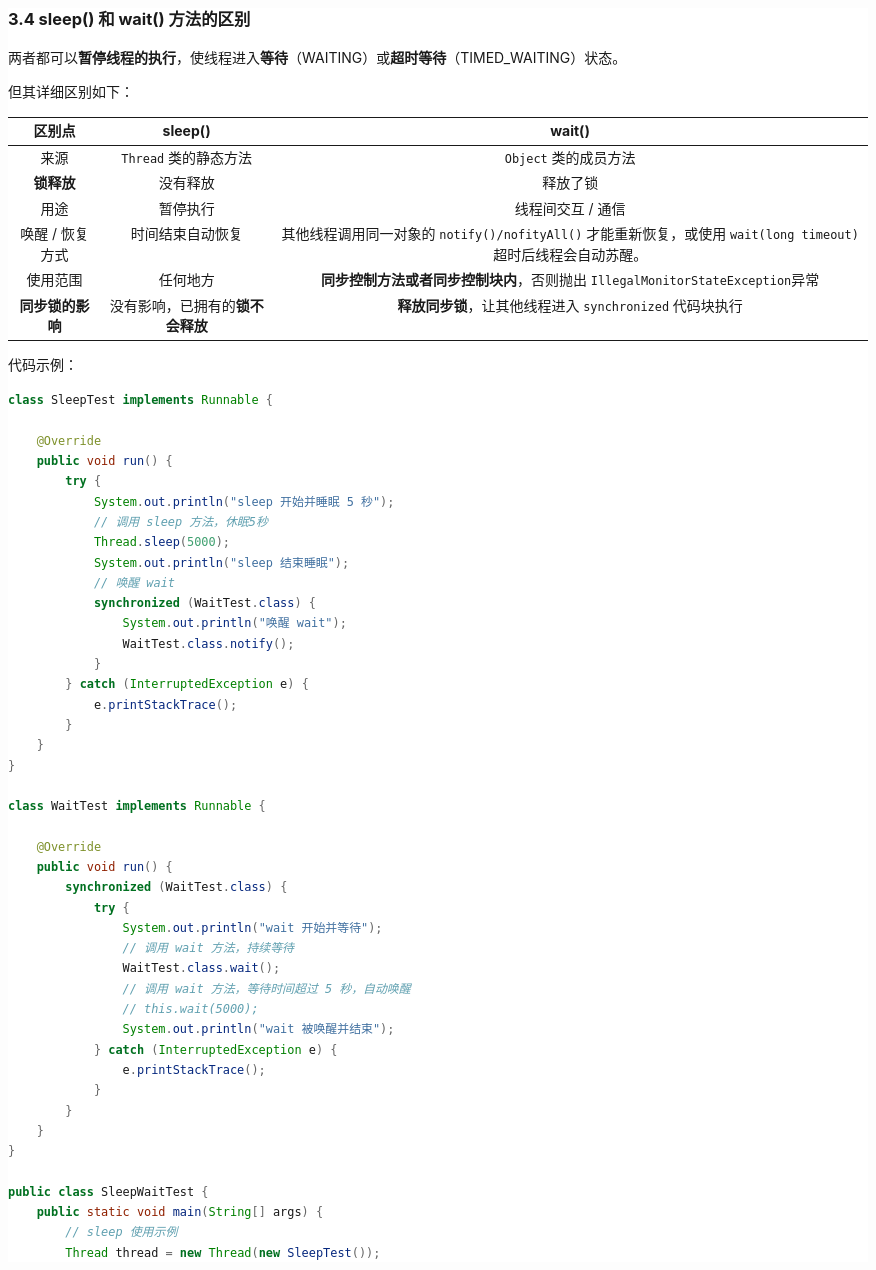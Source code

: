 ### 3.4 sleep() 和 wait() 方法的区别

两者都可以**暂停线程的执行**，使线程进入**等待**（WAITING）或**超时等待**（TIMED_WAITING）状态。

但其详细区别如下：

|      区别点      |             sleep()              |                            wait()                            |
| :--------------: | :------------------------------: | :----------------------------------------------------------: |
|       来源       |      `Thread` 类的静态方法       |                    `Object` 类的成员方法                     |
|    **锁释放**    |             没有释放             |                           释放了锁                           |
|       用途       |             暂停执行             |                      线程间交互 / 通信                       |
| 唤醒 / 恢复方式  |         时间结束自动恢复         | 其他线程调用同一对象的 `notify()/nofityAll()` 才能重新恢复，或使用 `wait(long timeout)` 超时后线程会自动苏醒。 |
|     使用范围     |             任何地方             | **同步控制方法或者同步控制块内**，否则抛出 `IllegalMonitorStateException`异常 |
| **同步锁的影响** | 没有影响，已拥有的**锁不会释放** |   **释放同步锁**，让其他线程进入 `synchronized` 代码块执行   |

代码示例：

```java
class SleepTest implements Runnable {

    @Override
    public void run() {
        try {
            System.out.println("sleep 开始并睡眠 5 秒");
            // 调用 sleep 方法，休眠5秒
            Thread.sleep(5000);
            System.out.println("sleep 结束睡眠");
            // 唤醒 wait
            synchronized (WaitTest.class) {
                System.out.println("唤醒 wait");
                WaitTest.class.notify();
            }
        } catch (InterruptedException e) {
            e.printStackTrace();
        }
    }
}

class WaitTest implements Runnable {

    @Override
    public void run() {
        synchronized (WaitTest.class) {
            try {
                System.out.println("wait 开始并等待");
                // 调用 wait 方法，持续等待
                WaitTest.class.wait();
                // 调用 wait 方法，等待时间超过 5 秒，自动唤醒
                // this.wait(5000);
                System.out.println("wait 被唤醒并结束");
            } catch (InterruptedException e) {
                e.printStackTrace();
            }
        }
    }
}

public class SleepWaitTest {
    public static void main(String[] args) {
        // sleep 使用示例
        Thread thread = new Thread(new SleepTest());
```